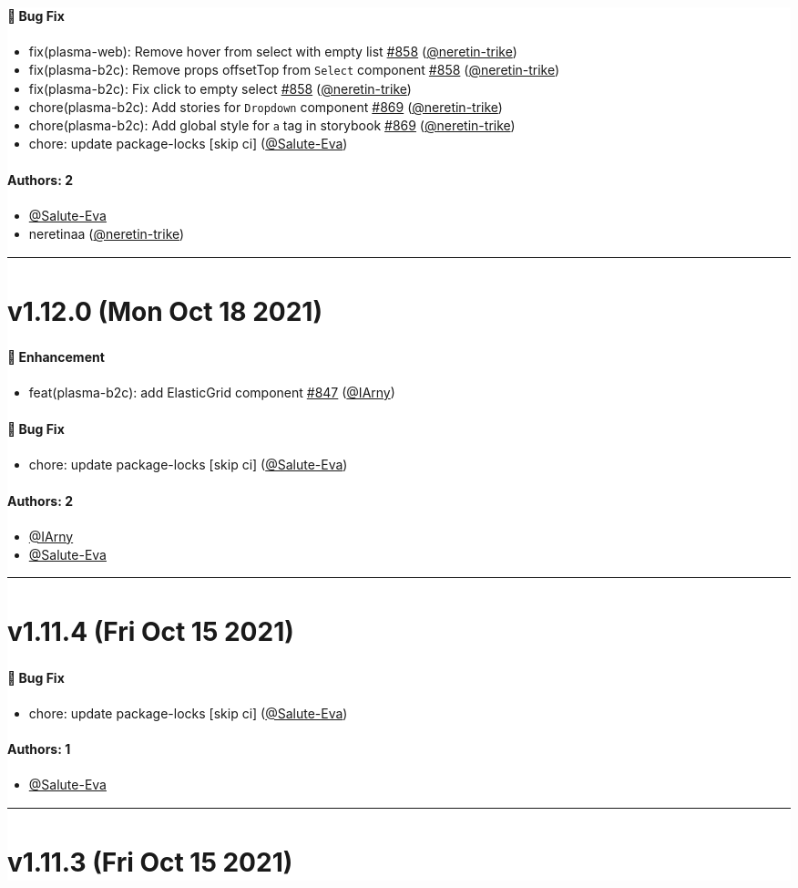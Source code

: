 #### 🐛 Bug Fix

- fix(plasma-web): Remove hover from select with empty list [#858](https://github.com/salute-developers/plasma/pull/858) ([@neretin-trike](https://github.com/neretin-trike))
- fix(plasma-b2c): Remove props offsetTop from `Select` component [#858](https://github.com/salute-developers/plasma/pull/858) ([@neretin-trike](https://github.com/neretin-trike))
- fix(plasma-b2c): Fix click to empty select [#858](https://github.com/salute-developers/plasma/pull/858) ([@neretin-trike](https://github.com/neretin-trike))
- chore(plasma-b2c): Add stories for `Dropdown` component [#869](https://github.com/salute-developers/plasma/pull/869) ([@neretin-trike](https://github.com/neretin-trike))
- chore(plasma-b2c): Add global style for `a` tag in storybook [#869](https://github.com/salute-developers/plasma/pull/869) ([@neretin-trike](https://github.com/neretin-trike))
- chore: update package-locks \[skip ci\] ([@Salute-Eva](https://github.com/Salute-Eva))

#### Authors: 2

- [@Salute-Eva](https://github.com/Salute-Eva)
- neretinaa ([@neretin-trike](https://github.com/neretin-trike))

---

# v1.12.0 (Mon Oct 18 2021)

#### 🚀 Enhancement

- feat(plasma-b2c): add ElasticGrid component [#847](https://github.com/salute-developers/plasma/pull/847) ([@IArny](https://github.com/IArny))

#### 🐛 Bug Fix

- chore: update package-locks \[skip ci\] ([@Salute-Eva](https://github.com/Salute-Eva))

#### Authors: 2

- [@IArny](https://github.com/IArny)
- [@Salute-Eva](https://github.com/Salute-Eva)

---

# v1.11.4 (Fri Oct 15 2021)

#### 🐛 Bug Fix

- chore: update package-locks \[skip ci\] ([@Salute-Eva](https://github.com/Salute-Eva))

#### Authors: 1

- [@Salute-Eva](https://github.com/Salute-Eva)

---

# v1.11.3 (Fri Oct 15 2021)
